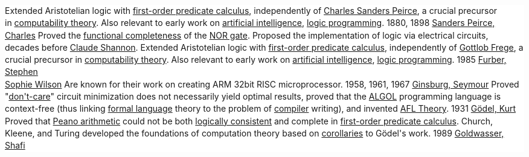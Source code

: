<td>Extended Aristotelian logic with&nbsp;<a class="mw-redirect" title="First-order predicate calculus" href="https://en.wikipedia.org/wiki/First-order_predicate_calculus">first-order predicate calculus</a>, independently of&nbsp;<a title="Charles Sanders Peirce" href="https://en.wikipedia.org/wiki/Charles_Sanders_Peirce">Charles Sanders Peirce</a>, a crucial precursor in&nbsp;<a title="Computability theory" href="https://en.wikipedia.org/wiki/Computability_theory">computability theory</a>. Also relevant to early work on&nbsp;<a title="Artificial intelligence" href="https://en.wikipedia.org/wiki/Artificial_intelligence">artificial intelligence</a>,&nbsp;<a title="Logic programming" href="https://en.wikipedia.org/wiki/Logic_programming">logic programming</a>.</td>
</tr>
<tr>
<td>1880, 1898</td>
<td><a title="Charles Sanders Peirce" href="https://en.wikipedia.org/wiki/Charles_Sanders_Peirce">Sanders Peirce, Charles</a></td>
<td>Proved the&nbsp;<a title="Functional completeness" href="https://en.wikipedia.org/wiki/Functional_completeness">functional completeness</a>&nbsp;of the&nbsp;<a title="NOR gate" href="https://en.wikipedia.org/wiki/NOR_gate">NOR gate</a>. Proposed the implementation of logic via electrical circuits, decades before&nbsp;<a title="Claude Shannon" href="https://en.wikipedia.org/wiki/Claude_Shannon">Claude Shannon</a>. Extended Aristotelian logic with&nbsp;<a class="mw-redirect" title="First-order predicate calculus" href="https://en.wikipedia.org/wiki/First-order_predicate_calculus">first-order predicate calculus</a>, independently of&nbsp;<a title="Gottlob Frege" href="https://en.wikipedia.org/wiki/Gottlob_Frege">Gottlob Frege</a>, a crucial precursor in&nbsp;<a title="Computability theory" href="https://en.wikipedia.org/wiki/Computability_theory">computability theory</a>. Also relevant to early work on&nbsp;<a title="Artificial intelligence" href="https://en.wikipedia.org/wiki/Artificial_intelligence">artificial intelligence</a>,&nbsp;<a title="Logic programming" href="https://en.wikipedia.org/wiki/Logic_programming">logic programming</a>.</td>
</tr>
<tr>
<td>1985</td>
<td><a class="mw-redirect" title="Stephen Furber" href="https://en.wikipedia.org/wiki/Stephen_Furber">Furber, Stephen</a><br /><a title="Sophie Wilson" href="https://en.wikipedia.org/wiki/Sophie_Wilson">Sophie Wilson</a></td>
<td>Are known for their work on creating ARM 32bit RISC microprocessor.</td>
</tr>
<tr>
<td>1958, 1961, 1967</td>
<td><a title="Seymour Ginsburg" href="https://en.wikipedia.org/wiki/Seymour_Ginsburg">Ginsburg, Seymour</a></td>
<td>Proved "<a title="Don't-care term" href="https://en.wikipedia.org/wiki/Don%27t-care_term">don't-care</a>" circuit minimization does not necessarily yield optimal results, proved that the&nbsp;<a title="ALGOL" href="https://en.wikipedia.org/wiki/ALGOL">ALGOL</a>&nbsp;programming language is context-free (thus linking&nbsp;<a title="Formal language" href="https://en.wikipedia.org/wiki/Formal_language">formal language</a>&nbsp;theory to the problem of&nbsp;<a title="Compiler" href="https://en.wikipedia.org/wiki/Compiler">compiler</a>&nbsp;writing), and invented&nbsp;<a title="Abstract family of languages" href="https://en.wikipedia.org/wiki/Abstract_family_of_languages">AFL Theory</a>.</td>
</tr>
<tr>
<td>1931</td>
<td><a title="Kurt G&ouml;del" href="https://en.wikipedia.org/wiki/Kurt_G%C3%B6del">G&ouml;del, Kurt</a></td>
<td>Proved that&nbsp;<a class="mw-redirect" title="Peano arithmetic" href="https://en.wikipedia.org/wiki/Peano_arithmetic">Peano arithmetic</a>&nbsp;could not be both&nbsp;<a class="mw-redirect" title="Logically consistent" href="https://en.wikipedia.org/wiki/Logically_consistent">logically consistent</a>&nbsp;and complete in&nbsp;<a class="mw-redirect" title="First-order predicate calculus" href="https://en.wikipedia.org/wiki/First-order_predicate_calculus">first-order predicate calculus</a>. Church, Kleene, and Turing developed the foundations of computation theory based on&nbsp;<a class="mw-redirect" title="Corollaries" href="https://en.wikipedia.org/wiki/Corollaries">corollaries</a>&nbsp;to G&ouml;del's work.</td>
</tr>
<tr>
<td>1989</td>
<td><a title="Shafi Goldwasser" href="https://en.wikipedia.org/wiki/Shafi_Goldwasser">Goldwasser, Shafi</a></td>